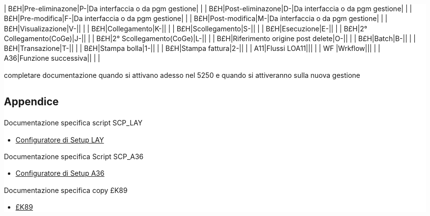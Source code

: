 | B£H|Pre-eliminazone|P-|Da interfaccia o da pgm gestione| |
| B£H|Post-eliminazone|D-|Da interfaccia o da pgm gestione| |
| B£H|Pre-modifica|F-|Da interfaccia o da pgm gestione| |
| B£H|Post-modifica|M-|Da interfaccia o da pgm gestione| |
| B£H|Visualizazione|V-|| |
| B£H|Collegamento|K-|| |
| B£H|Scollegamento|S-|| |
| B£H|Esecuzione|E-|| |
| B£H|2° Collegamento(CoGe)|J-|| |
| B£H|2° Scollegamento(CoGe)|L-|| |
| B£H|Riferimento origine post delete|O-|| |
| B£H|Batch|B-|| |
| B£H|Transazione|T-|| |
| B£H|Stampa bolla|1-|| |
| B£H|Stampa fattura|2-|| |
| A11|Flussi LOA11||| |
| WF |Wrkflow||| |
| A36|Funzione successiva|| |
| 

completare documentazione quando si attivano adesso nel 5250 e quando si attiveranno sulla nuova gestione

## Appendice

Documentazione specifica script SCP_LAY
- [Configuratore di Setup LAY](Sorgenti/MB/DOC_VOC/L_EDT_LAY)

Documentazione specifica Script SCP_A36
- [Configuratore di Setup A36](Sorgenti/MB/DOC_VOC/L_EDT_A36)

Documentazione specifica copy £K89
- [£K89](Sorgenti/OJ/PGM/TSTK89)


